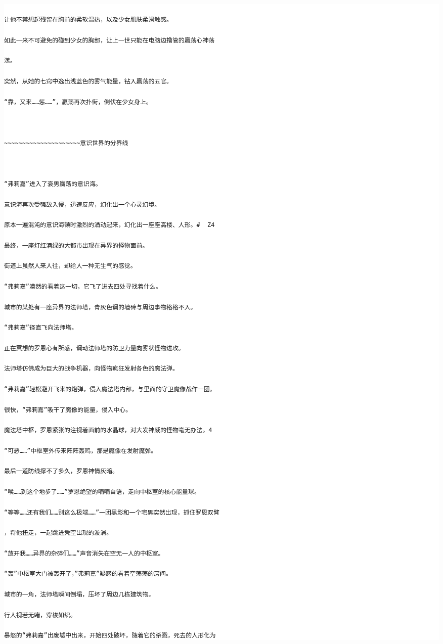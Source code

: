 ~~~~~~~~~~~~~~~~~~~~~格兰西亚大陆的分界线

让他不禁想起残留在胸前的柔软温热，以及少女肌肤柔滑触感。

如此一来不可避免的碰到少女的胸部，让上一世只能在电脑边撸管的嬴荡心神荡

漾。

突然，从她的七窍中逸出浅蓝色的雾气能量，钻入嬴荡的五官。

“靠，又来……惩……”，嬴荡再次扑街，倒伏在少女身上。



~~~~~~~~~~~~~~~~~~~~~意识世界的分界线



“弗莉嘉”进入了衰男嬴荡的意识海。

意识海再次受强敌入侵，迅速反应，幻化出一个心灵幻境。

原本一遍混沌的意识海顿时激烈的涌动起来，幻化出一座座高楼、人形。#  Z4

最终，一座灯红酒绿的大都市出现在异界的怪物面前。

街道上虽然人来人往，却给人一种无生气的感觉。

“弗莉嘉”漠然的看着这一切，它飞了进去四处寻找着什么。

城市的某处有一座异界的法师塔，青灰色调的墙砖与周边事物格格不入。

“弗莉嘉”径直飞向法师塔。

正在冥想的罗恩心有所感，调动法师塔的防卫力量向雾状怪物进攻。

法师塔仿佛成为巨大的战争机器，向怪物疯狂发射各色的魔法弹。

“弗莉嘉”轻松避开飞来的炮弹，侵入魔法塔内部，与里面的守卫魔像战作一团。

很快，“弗莉嘉”吸干了魔像的能量，侵入中心。

魔法塔中枢，罗恩紧张的注视着面前的水晶球，对大发神威的怪物毫无办法。4

“可恶……”中枢室外传来阵阵轰鸣，那是魔像在发射魔弹。

最后一道防线撑不了多久，罗恩神情灰暗。

“唉……到这个地步了……”罗恩绝望的喃喃自语，走向中枢室的核心能量球。

“等等……还有我们……别这么极端……”一团黑影和一个宅男突然出现，抓住罗恩双臂

，将他扭走，一起跳进凭空出现的漩涡。

“放开我……异界的杂碎们……”声音消失在空无一人的中枢室。

“轰”中枢室大门被轰开了，”弗莉嘉”疑惑的看着空荡荡的房间。

城市的一角，法师塔瞬间倒塌，压坏了周边几栋建筑物。

行人视若无睹，穿梭如织。

暴怒的“弗莉嘉”出废墟中出来，开始四处破坏，随着它的杀戮，死去的人形化为

~~~~~~~~~~~~~~~~~~~~~